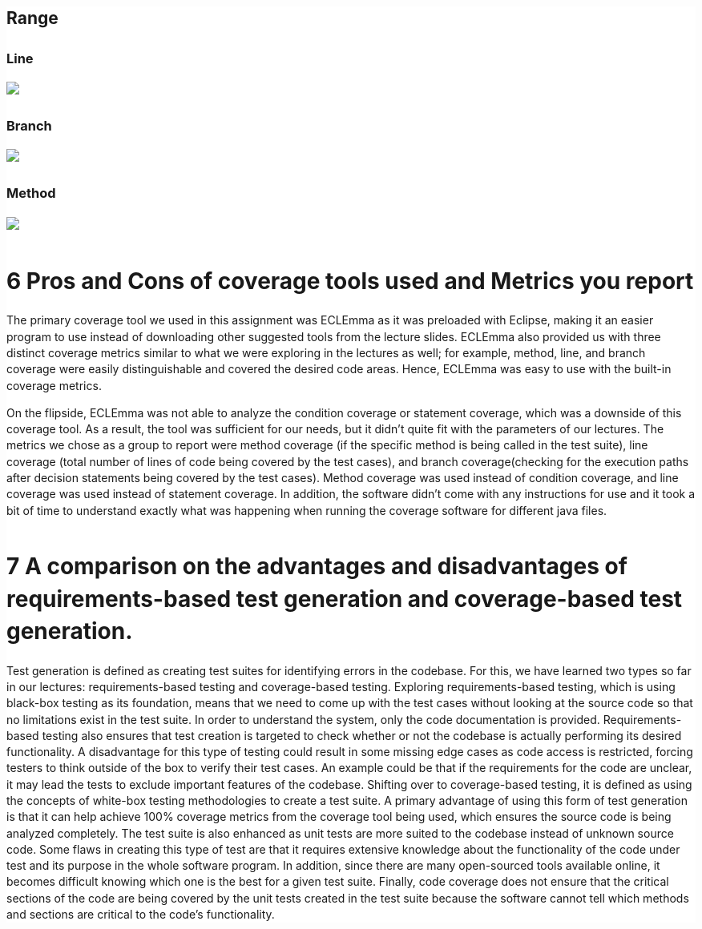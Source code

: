 ## Range
### Line
![](media/RangeLine91_3.png)
### Branch
![](media/RangeBranch93_1.png)
### Method
![](media/RangeMethod91_3.png)

# 6 Pros and Cons of coverage tools used and Metrics you report
 
The primary coverage tool we used in this assignment was ECLEmma as it was preloaded with Eclipse, making it an easier program to use instead of downloading other suggested tools from the lecture slides. ECLEmma also provided us with three distinct coverage metrics similar to what we were exploring in the lectures as well; for example, method, line, and branch coverage were easily distinguishable and covered the desired code areas. Hence, ECLEmma was easy to use with the built-in coverage metrics. 
 
On the flipside, ECLEmma was not able to analyze the condition coverage or statement coverage, which was a downside of this coverage tool. As a result, the tool was sufficient for our needs, but it didn’t quite fit with the parameters of our lectures. The metrics we chose as a group to report were method coverage (if the specific method is being called in the test suite), line coverage (total number of lines of code being covered by the test cases), and branch coverage(checking for the execution paths after decision statements being covered by the test cases). Method coverage was used instead of condition coverage, and line coverage was used instead of statement coverage. In addition, the software didn’t come with any instructions for use and it took a bit of time to understand exactly what was happening when running the coverage software for different java files.
 
# 7 A comparison on the advantages and disadvantages of requirements-based test generation and coverage-based test generation.
 
Test generation is defined as creating test suites for identifying errors in the codebase. For this, we have learned two types so far in our lectures: requirements-based testing and coverage-based testing. Exploring requirements-based testing, which is using black-box testing as its foundation, means that we need to come up with the test cases without looking at the source code so that no limitations exist in the test suite. In order to understand the system, only the code documentation is provided. Requirements-based testing also ensures that test creation is targeted to check whether or not the codebase is actually performing its desired functionality. A disadvantage for this type of testing could result in some missing edge cases as code access is restricted, forcing testers to think outside of the box to verify their test cases. An example could be that if the requirements for the code are unclear, it may lead the tests to exclude important features of the codebase. Shifting over to coverage-based testing, it is defined as using the concepts of white-box testing methodologies to create a test suite. A primary advantage of using this form of test generation is that it can help achieve 100% coverage metrics from the coverage tool being used, which ensures the source code is being analyzed completely. The test suite is also enhanced as unit tests are more suited to the codebase instead of unknown source code. Some flaws in creating this type of test are that it requires extensive knowledge about the functionality of the code under test and its purpose in the whole software program. In addition, since there are many open-sourced tools available online, it becomes difficult knowing which one is the best for a given test suite. Finally, code coverage does not ensure that the critical sections of the code are being covered by the unit tests created in the test suite because the software cannot tell which methods and sections are critical to the code’s functionality.
 